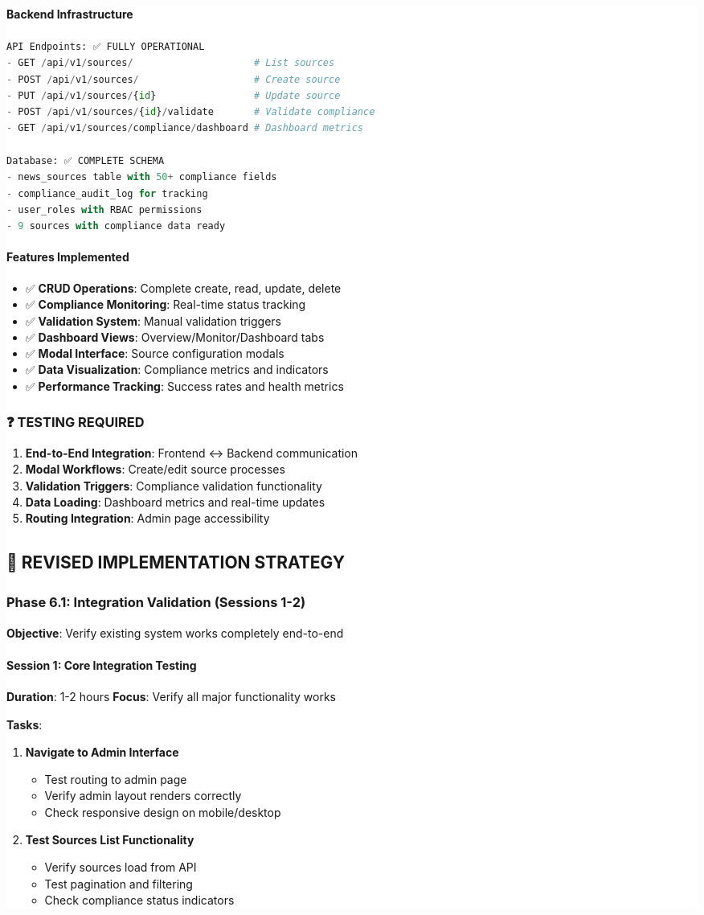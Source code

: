 #### **Backend Infrastructure**
```python
API Endpoints: ✅ FULLY OPERATIONAL
- GET /api/v1/sources/                     # List sources
- POST /api/v1/sources/                    # Create source
- PUT /api/v1/sources/{id}                 # Update source
- POST /api/v1/sources/{id}/validate       # Validate compliance
- GET /api/v1/sources/compliance/dashboard # Dashboard metrics

Database: ✅ COMPLETE SCHEMA
- news_sources table with 50+ compliance fields
- compliance_audit_log for tracking
- user_roles with RBAC permissions
- 9 sources with compliance data ready
```

#### **Features Implemented**
- ✅ **CRUD Operations**: Complete create, read, update, delete
- ✅ **Compliance Monitoring**: Real-time status tracking
- ✅ **Validation System**: Manual validation triggers
- ✅ **Dashboard Views**: Overview/Monitor/Dashboard tabs
- ✅ **Modal Interface**: Source configuration modals
- ✅ **Data Visualization**: Compliance metrics and indicators
- ✅ **Performance Tracking**: Success rates and health metrics

### ❓ **TESTING REQUIRED**
1. **End-to-End Integration**: Frontend ↔ Backend communication
2. **Modal Workflows**: Create/edit source processes
3. **Validation Triggers**: Compliance validation functionality
4. **Data Loading**: Dashboard metrics and real-time updates
5. **Routing Integration**: Admin page accessibility

## 🎯 **REVISED IMPLEMENTATION STRATEGY**

### **Phase 6.1: Integration Validation (Sessions 1-2)**
**Objective**: Verify existing system works completely end-to-end

#### **Session 1: Core Integration Testing**
**Duration**: 1-2 hours
**Focus**: Verify all major functionality works

**Tasks**:
1. **Navigate to Admin Interface**
   - Test routing to admin page
   - Verify admin layout renders correctly
   - Check responsive design on mobile/desktop

2. **Test Sources List Functionality**
   - Verify sources load from API
   - Test pagination and filtering
   - Check compliance status indicators
